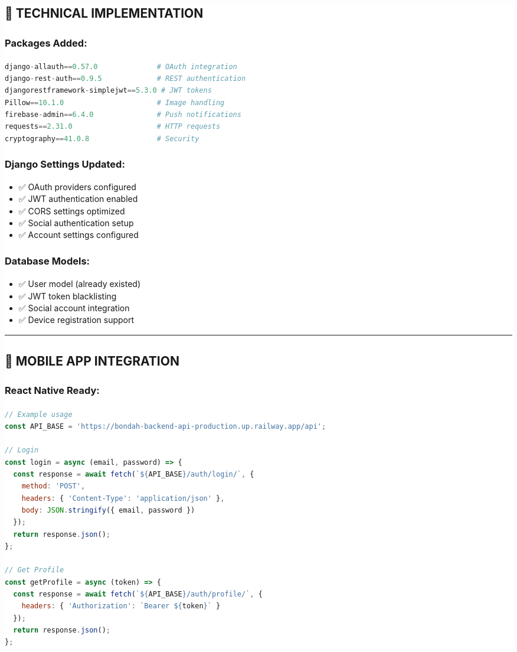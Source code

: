 
## 🔧 **TECHNICAL IMPLEMENTATION**

### **Packages Added:**
```python
django-allauth==0.57.0              # OAuth integration
django-rest-auth==0.9.5             # REST authentication
djangorestframework-simplejwt==5.3.0 # JWT tokens
Pillow==10.1.0                      # Image handling
firebase-admin==6.4.0               # Push notifications
requests==2.31.0                    # HTTP requests
cryptography==41.0.8                # Security
```

### **Django Settings Updated:**
- ✅ OAuth providers configured
- ✅ JWT authentication enabled
- ✅ CORS settings optimized
- ✅ Social authentication setup
- ✅ Account settings configured

### **Database Models:**
- ✅ User model (already existed)
- ✅ JWT token blacklisting
- ✅ Social account integration
- ✅ Device registration support

---

## 📱 **MOBILE APP INTEGRATION**

### **React Native Ready:**
```javascript
// Example usage
const API_BASE = 'https://bondah-backend-api-production.up.railway.app/api';

// Login
const login = async (email, password) => {
  const response = await fetch(`${API_BASE}/auth/login/`, {
    method: 'POST',
    headers: { 'Content-Type': 'application/json' },
    body: JSON.stringify({ email, password })
  });
  return response.json();
};

// Get Profile
const getProfile = async (token) => {
  const response = await fetch(`${API_BASE}/auth/profile/`, {
    headers: { 'Authorization': `Bearer ${token}` }
  });
  return response.json();
};
```
